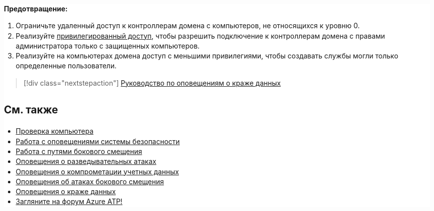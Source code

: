 **Предотвращение:**

1. Ограничьте удаленный доступ к контроллерам домена с компьютеров, не относящихся к уровню 0.
1. Реализуйте [привилегированный доступ](/windows-server/identity/securing-privileged-access/securing-privileged-access), чтобы разрешить подключение к контроллерам домена с правами администратора только с защищенных компьютеров.
1. Реализуйте на компьютерах домена доступ с меньшими привилегиями, чтобы создавать службы могли только определенные пользователи.

> [!div class="nextstepaction"]
> [Руководство по оповещениям о краже данных](atp-exfiltration-alerts.md)

## <a name="see-also"></a>См. также

- [Проверка компьютера](investigate-a-computer.md)
- [Работа с оповещениями системы безопасности](working-with-suspicious-activities.md)
- [Работа с путями бокового смещения](use-case-lateral-movement-path.md)
- [Оповещения о разведывательных атаках](atp-reconnaissance-alerts.md)
- [Оповещения о компрометации учетных данных](atp-compromised-credentials-alerts.md)
- [Оповещения об атаках бокового смещения](atp-lateral-movement-alerts.md)
- [Оповещения о краже данных](atp-exfiltration-alerts.md)
- [Загляните на форум Azure ATP!](https://aka.ms/azureatpcommunity)
